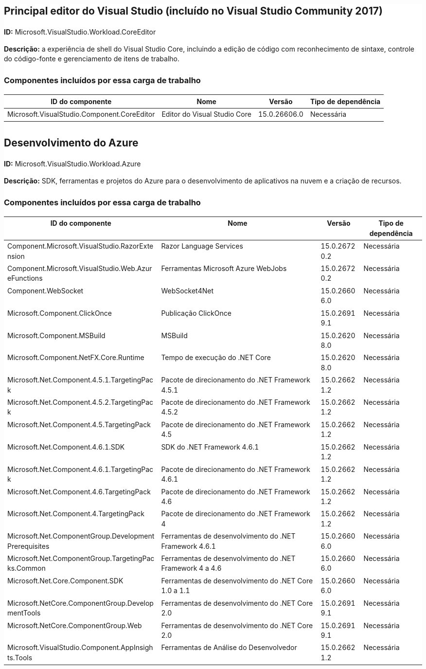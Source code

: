 ## <a name="visual-studio-core-editor-included-with-visual-studio-community-2017"></a>Principal editor do Visual Studio (incluído no Visual Studio Community 2017)

**ID:** Microsoft.VisualStudio.Workload.CoreEditor

**Descrição:** a experiência de shell do Visual Studio Core, incluindo a edição de código com reconhecimento de sintaxe, controle do código-fonte e gerenciamento de itens de trabalho.

### <a name="components-included-by-this-workload"></a>Componentes incluídos por essa carga de trabalho

ID do componente | Nome | Versão | Tipo de dependência
--- | --- | --- | ---
Microsoft.VisualStudio.Component.CoreEditor | Editor do Visual Studio Core | 15.0.26606.0 | Necessária


## <a name="azure-development"></a>Desenvolvimento do Azure

**ID:** Microsoft.VisualStudio.Workload.Azure

**Descrição:** SDK, ferramentas e projetos do Azure para o desenvolvimento de aplicativos na nuvem e a criação de recursos.

### <a name="components-included-by-this-workload"></a>Componentes incluídos por essa carga de trabalho

ID do componente | Nome | Versão | Tipo de dependência
--- | --- | --- | ---
Component.Microsoft.VisualStudio.RazorExtension | Razor Language Services | 15.0.26720.2 | Necessária
Component.Microsoft.VisualStudio.Web.AzureFunctions | Ferramentas Microsoft Azure WebJobs | 15.0.26720.2 | Necessária
Component.WebSocket | WebSocket4Net | 15.0.26606.0 | Necessária
Microsoft.Component.ClickOnce | Publicação ClickOnce | 15.0.26919.1 | Necessária
Microsoft.Component.MSBuild | MSBuild | 15.0.26208.0 | Necessária
Microsoft.Component.NetFX.Core.Runtime | Tempo de execução do .NET Core | 15.0.26208.0 | Necessária
Microsoft.Net.Component.4.5.1.TargetingPack | Pacote de direcionamento do .NET Framework 4.5.1 | 15.0.26621.2 | Necessária
Microsoft.Net.Component.4.5.2.TargetingPack | Pacote de direcionamento do .NET Framework 4.5.2 | 15.0.26621.2 | Necessária
Microsoft.Net.Component.4.5.TargetingPack | Pacote de direcionamento do .NET Framework 4.5 | 15.0.26621.2 | Necessária
Microsoft.Net.Component.4.6.1.SDK | SDK do .NET Framework 4.6.1 | 15.0.26621.2 | Necessária
Microsoft.Net.Component.4.6.1.TargetingPack | Pacote de direcionamento do .NET Framework 4.6.1 | 15.0.26621.2 | Necessária
Microsoft.Net.Component.4.6.TargetingPack | Pacote de direcionamento do .NET Framework 4.6 | 15.0.26621.2 | Necessária
Microsoft.Net.Component.4.TargetingPack | Pacote de direcionamento do .NET Framework 4 | 15.0.26621.2 | Necessária
Microsoft.Net.ComponentGroup.DevelopmentPrerequisites | Ferramentas de desenvolvimento do .NET Framework 4.6.1 | 15.0.26606.0 | Necessária
Microsoft.Net.ComponentGroup.TargetingPacks.Common | Ferramentas de desenvolvimento do .NET Framework 4 a 4.6 | 15.0.26606.0 | Necessária
Microsoft.Net.Core.Component.SDK | Ferramentas de desenvolvimento do .NET Core 1.0 a 1.1 | 15.0.26606.0 | Necessária
Microsoft.NetCore.ComponentGroup.DevelopmentTools | Ferramentas de desenvolvimento do .NET Core 2.0 | 15.0.26919.1 | Necessária
Microsoft.NetCore.ComponentGroup.Web | Ferramentas de desenvolvimento do .NET Core 2.0 | 15.0.26919.1 | Necessária
Microsoft.VisualStudio.Component.AppInsights.Tools | Ferramentas de Análise do Desenvolvedor | 15.0.26621.2 | Necessária